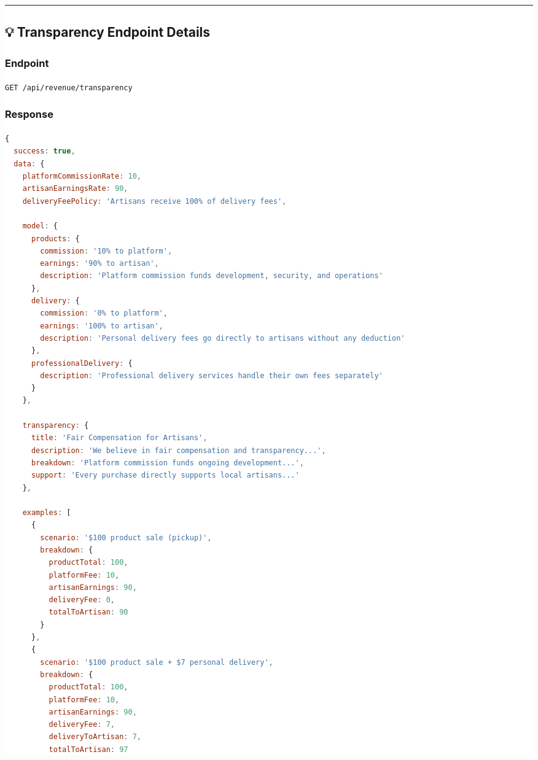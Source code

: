 ```javascript
```

---

## 💡 Transparency Endpoint Details

### Endpoint
```
GET /api/revenue/transparency
```

### Response
```javascript
{
  success: true,
  data: {
    platformCommissionRate: 10,
    artisanEarningsRate: 90,
    deliveryFeePolicy: 'Artisans receive 100% of delivery fees',
    
    model: {
      products: {
        commission: '10% to platform',
        earnings: '90% to artisan',
        description: 'Platform commission funds development, security, and operations'
      },
      delivery: {
        commission: '0% to platform',
        earnings: '100% to artisan',
        description: 'Personal delivery fees go directly to artisans without any deduction'
      },
      professionalDelivery: {
        description: 'Professional delivery services handle their own fees separately'
      }
    },
    
    transparency: {
      title: 'Fair Compensation for Artisans',
      description: 'We believe in fair compensation and transparency...',
      breakdown: 'Platform commission funds ongoing development...',
      support: 'Every purchase directly supports local artisans...'
    },
    
    examples: [
      {
        scenario: '$100 product sale (pickup)',
        breakdown: {
          productTotal: 100,
          platformFee: 10,
          artisanEarnings: 90,
          deliveryFee: 0,
          totalToArtisan: 90
        }
      },
      {
        scenario: '$100 product sale + $7 personal delivery',
        breakdown: {
          productTotal: 100,
          platformFee: 10,
          artisanEarnings: 90,
          deliveryFee: 7,
          deliveryToArtisan: 7,
          totalToArtisan: 97
```